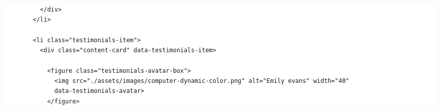               </div>
            </li>

            <li class="testimonials-item">
              <div class="content-card" data-testimonials-item>

                <figure class="testimonials-avatar-box">
                  <img src="./assets/images/computer-dynamic-color.png" alt="Emily evans" width="40"
                  data-testimonials-avatar>
                </figure>
